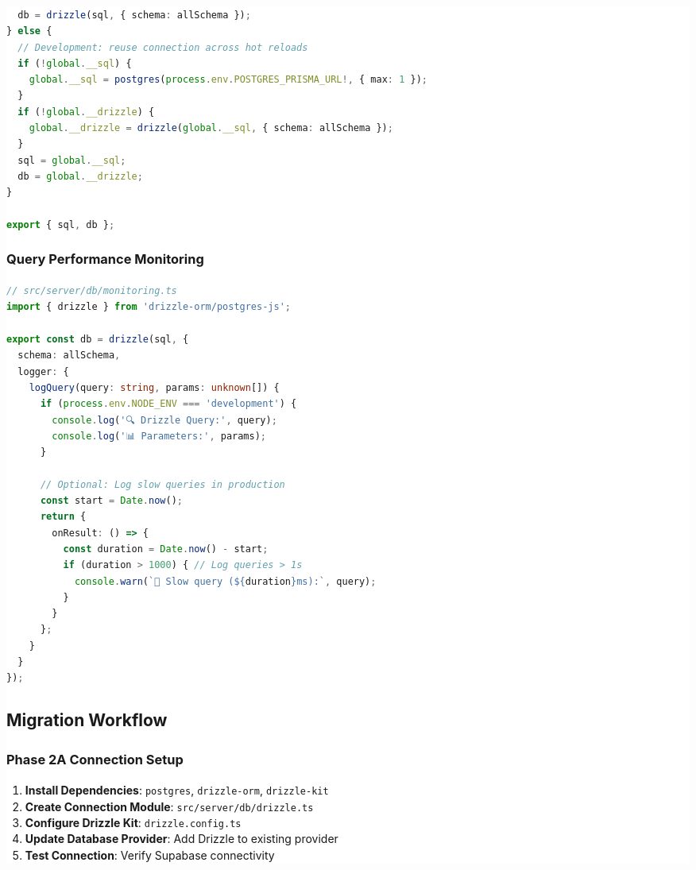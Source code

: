 ```typescript
  db = drizzle(sql, { schema: allSchema });
} else {
  // Development: reuse connection across hot reloads
  if (!global.__sql) {
    global.__sql = postgres(process.env.POSTGRES_PRISMA_URL!, { max: 1 });
  }
  if (!global.__drizzle) {
    global.__drizzle = drizzle(global.__sql, { schema: allSchema });
  }
  sql = global.__sql;
  db = global.__drizzle;
}

export { sql, db };
```

### Query Performance Monitoring
```typescript
// src/server/db/monitoring.ts
import { drizzle } from 'drizzle-orm/postgres-js';

export const db = drizzle(sql, {
  schema: allSchema,
  logger: {
    logQuery(query: string, params: unknown[]) {
      if (process.env.NODE_ENV === 'development') {
        console.log('🔍 Drizzle Query:', query);
        console.log('📊 Parameters:', params);
      }
      
      // Optional: Log slow queries in production
      const start = Date.now();
      return {
        onResult: () => {
          const duration = Date.now() - start;
          if (duration > 1000) { // Log queries > 1s
            console.warn(`🐌 Slow query (${duration}ms):`, query);
          }
        }
      };
    }
  }
});
```

## Migration Workflow

### Phase 2A Connection Setup
1. **Install Dependencies**: `postgres`, `drizzle-orm`, `drizzle-kit`
2. **Create Connection Module**: `src/server/db/drizzle.ts`
3. **Configure Drizzle Kit**: `drizzle.config.ts`
4. **Update Database Provider**: Add Drizzle to existing provider
5. **Test Connection**: Verify Supabase connectivity
